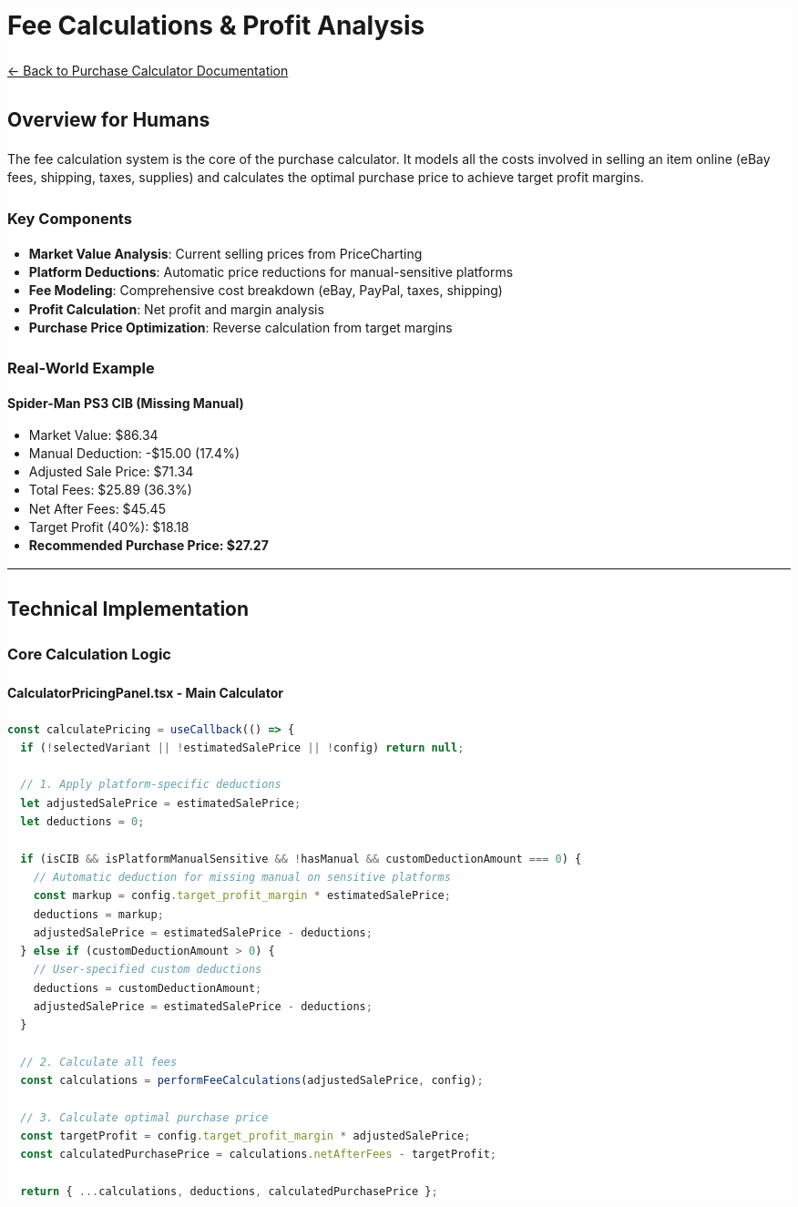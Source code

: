 # Fee Calculations & Profit Analysis

[← Back to Purchase Calculator Documentation](./README.md)

## Overview for Humans

The fee calculation system is the core of the purchase calculator. It models all the costs involved in selling an item online (eBay fees, shipping, taxes, supplies) and calculates the optimal purchase price to achieve target profit margins.

### Key Components
- **Market Value Analysis**: Current selling prices from PriceCharting
- **Platform Deductions**: Automatic price reductions for manual-sensitive platforms
- **Fee Modeling**: Comprehensive cost breakdown (eBay, PayPal, taxes, shipping)
- **Profit Calculation**: Net profit and margin analysis
- **Purchase Price Optimization**: Reverse calculation from target margins

### Real-World Example
**Spider-Man PS3 CIB (Missing Manual)**
- Market Value: $86.34
- Manual Deduction: -$15.00 (17.4%)
- Adjusted Sale Price: $71.34
- Total Fees: $25.89 (36.3%)
- Net After Fees: $45.45
- Target Profit (40%): $18.18
- **Recommended Purchase Price: $27.27**

---

## Technical Implementation

### Core Calculation Logic

#### CalculatorPricingPanel.tsx - Main Calculator
```typescript
const calculatePricing = useCallback(() => {
  if (!selectedVariant || !estimatedSalePrice || !config) return null;

  // 1. Apply platform-specific deductions
  let adjustedSalePrice = estimatedSalePrice;
  let deductions = 0;
  
  if (isCIB && isPlatformManualSensitive && !hasManual && customDeductionAmount === 0) {
    // Automatic deduction for missing manual on sensitive platforms
    const markup = config.target_profit_margin * estimatedSalePrice;
    deductions = markup;
    adjustedSalePrice = estimatedSalePrice - deductions;
  } else if (customDeductionAmount > 0) {
    // User-specified custom deductions
    deductions = customDeductionAmount;
    adjustedSalePrice = estimatedSalePrice - deductions;
  }

  // 2. Calculate all fees
  const calculations = performFeeCalculations(adjustedSalePrice, config);
  
  // 3. Calculate optimal purchase price
  const targetProfit = config.target_profit_margin * adjustedSalePrice;
  const calculatedPurchasePrice = calculations.netAfterFees - targetProfit;

  return { ...calculations, deductions, calculatedPurchasePrice };
```